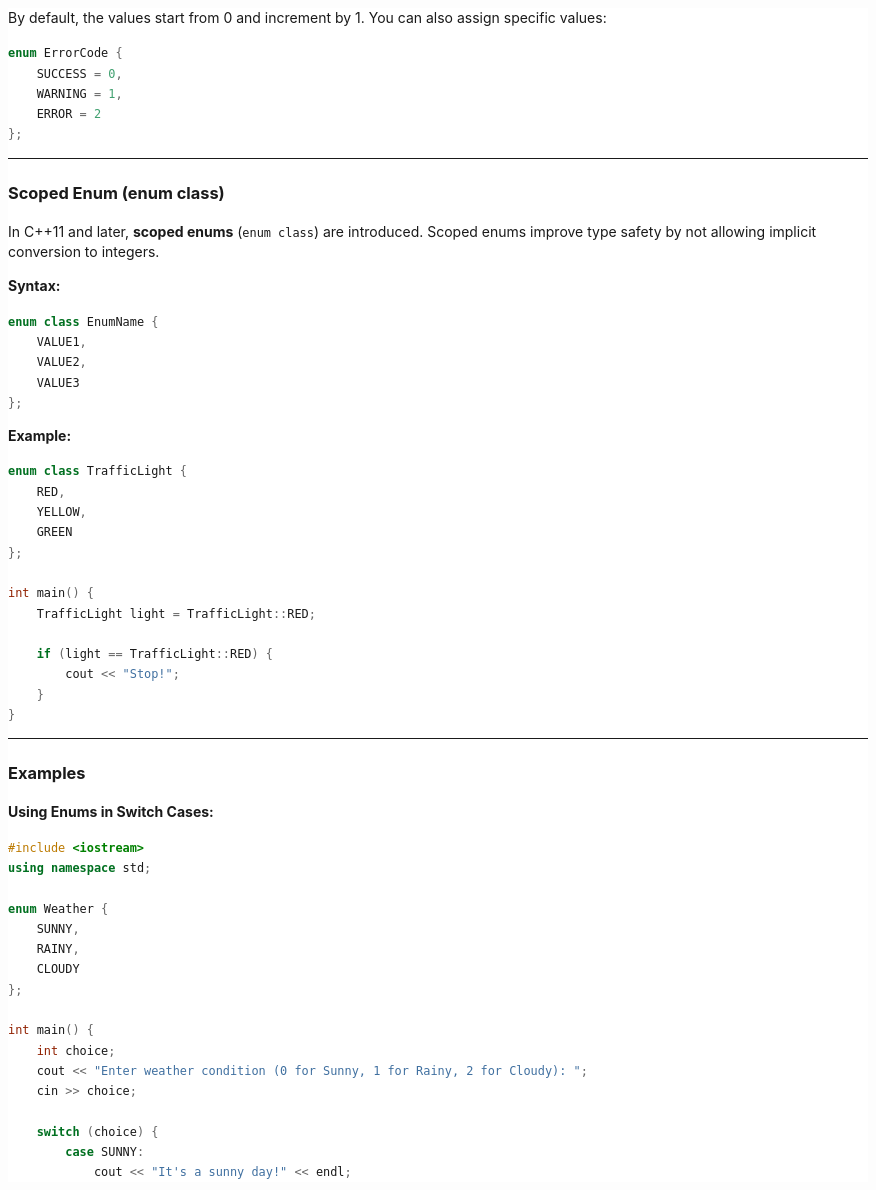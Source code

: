 By default, the values start from 0 and increment by 1. You can also assign specific values:

```cpp
enum ErrorCode {
    SUCCESS = 0,
    WARNING = 1,
    ERROR = 2
};
```

---

### Scoped Enum (enum class)

In C++11 and later, **scoped enums** (`enum class`) are introduced. Scoped enums improve type safety by not allowing implicit conversion to integers.

**Syntax:**

```cpp
enum class EnumName {
    VALUE1,
    VALUE2,
    VALUE3
};
```

**Example:**

```cpp
enum class TrafficLight {
    RED,
    YELLOW,
    GREEN
};

int main() {
    TrafficLight light = TrafficLight::RED;

    if (light == TrafficLight::RED) {
        cout << "Stop!";
    }
}
```

---

### Examples

**Using Enums in Switch Cases:**

```cpp
#include <iostream>
using namespace std;

enum Weather {
    SUNNY,
    RAINY,
    CLOUDY
};

int main() {
    int choice;
    cout << "Enter weather condition (0 for Sunny, 1 for Rainy, 2 for Cloudy): ";
    cin >> choice;

    switch (choice) {
        case SUNNY:
            cout << "It's a sunny day!" << endl;
```